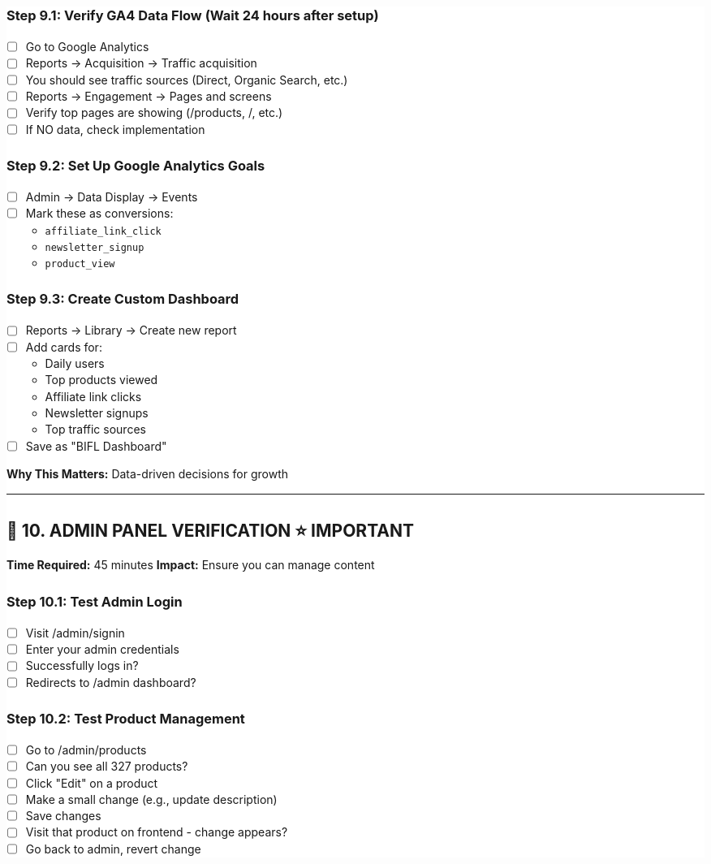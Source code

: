 ### Step 9.1: Verify GA4 Data Flow (Wait 24 hours after setup)
- [ ] Go to Google Analytics
- [ ] Reports → Acquisition → Traffic acquisition
- [ ] You should see traffic sources (Direct, Organic Search, etc.)
- [ ] Reports → Engagement → Pages and screens
- [ ] Verify top pages are showing (/products, /, etc.)
- [ ] If NO data, check implementation

### Step 9.2: Set Up Google Analytics Goals
- [ ] Admin → Data Display → Events
- [ ] Mark these as conversions:
  - `affiliate_link_click`
  - `newsletter_signup`
  - `product_view`

### Step 9.3: Create Custom Dashboard
- [ ] Reports → Library → Create new report
- [ ] Add cards for:
  - Daily users
  - Top products viewed
  - Affiliate link clicks
  - Newsletter signups
  - Top traffic sources
- [ ] Save as "BIFL Dashboard"

**Why This Matters:** Data-driven decisions for growth

---

## 🔐 **10. ADMIN PANEL VERIFICATION** ⭐ IMPORTANT

**Time Required:** 45 minutes
**Impact:** Ensure you can manage content

### Step 10.1: Test Admin Login
- [ ] Visit /admin/signin
- [ ] Enter your admin credentials
- [ ] Successfully logs in?
- [ ] Redirects to /admin dashboard?

### Step 10.2: Test Product Management
- [ ] Go to /admin/products
- [ ] Can you see all 327 products?
- [ ] Click "Edit" on a product
- [ ] Make a small change (e.g., update description)
- [ ] Save changes
- [ ] Visit that product on frontend - change appears?
- [ ] Go back to admin, revert change
